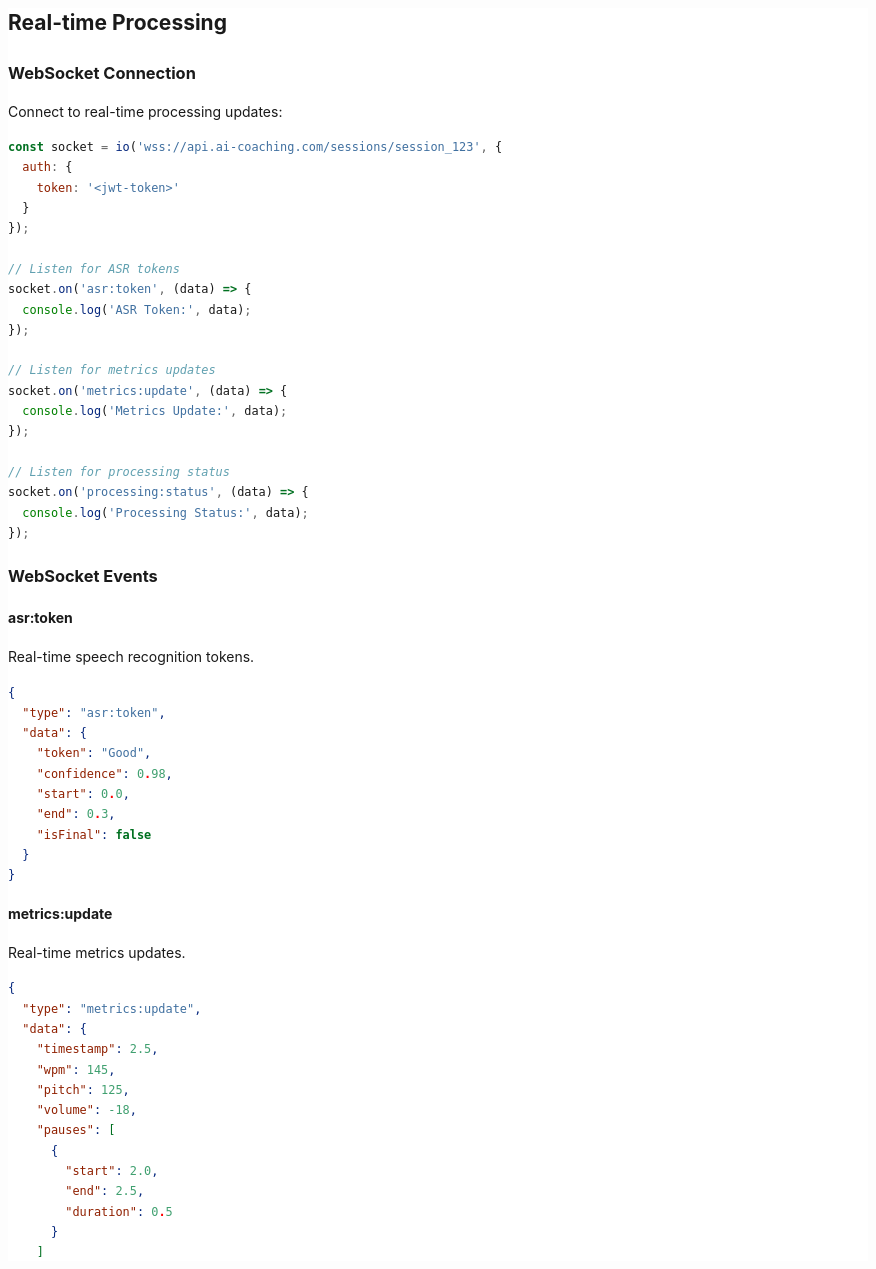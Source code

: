 ## Real-time Processing

### WebSocket Connection

Connect to real-time processing updates:

```javascript
const socket = io('wss://api.ai-coaching.com/sessions/session_123', {
  auth: {
    token: '<jwt-token>'
  }
});

// Listen for ASR tokens
socket.on('asr:token', (data) => {
  console.log('ASR Token:', data);
});

// Listen for metrics updates
socket.on('metrics:update', (data) => {
  console.log('Metrics Update:', data);
});

// Listen for processing status
socket.on('processing:status', (data) => {
  console.log('Processing Status:', data);
});
```

### WebSocket Events

#### asr:token
Real-time speech recognition tokens.

```json
{
  "type": "asr:token",
  "data": {
    "token": "Good",
    "confidence": 0.98,
    "start": 0.0,
    "end": 0.3,
    "isFinal": false
  }
}
```

#### metrics:update
Real-time metrics updates.

```json
{
  "type": "metrics:update",
  "data": {
    "timestamp": 2.5,
    "wpm": 145,
    "pitch": 125,
    "volume": -18,
    "pauses": [
      {
        "start": 2.0,
        "end": 2.5,
        "duration": 0.5
      }
    ]
```